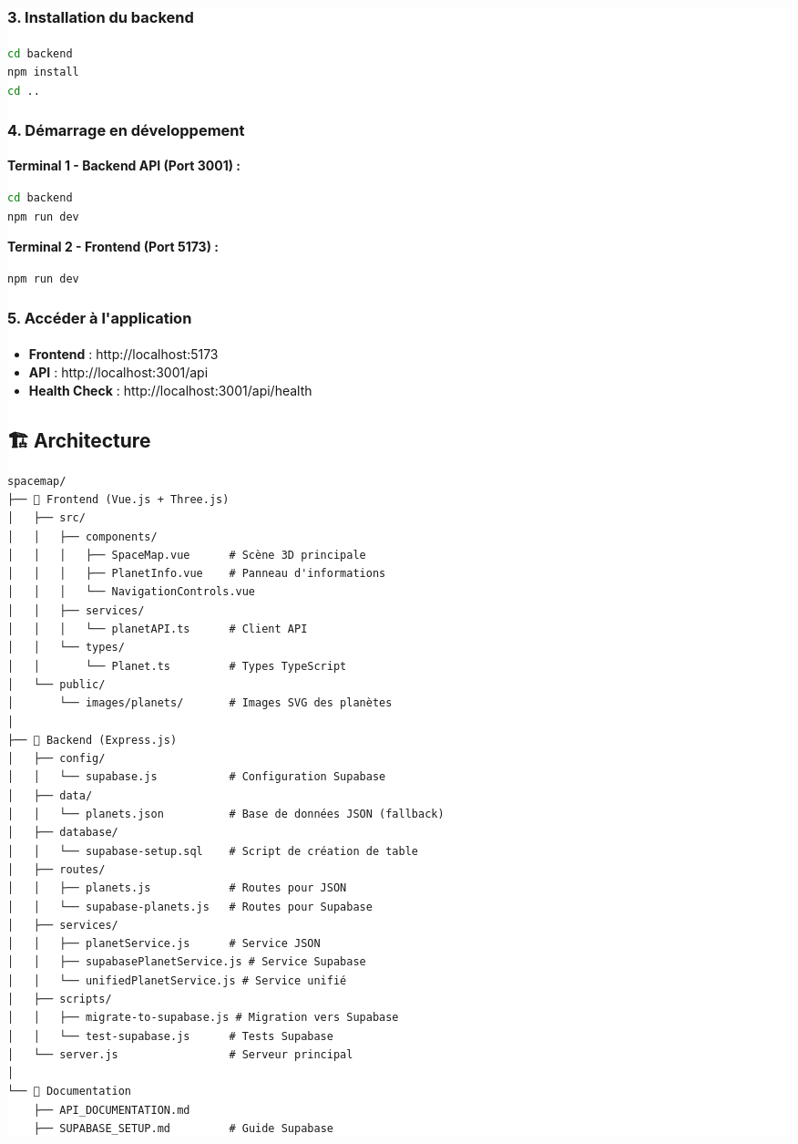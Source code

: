 ### 3. Installation du backend
```bash
cd backend
npm install
cd ..
```

### 4. Démarrage en développement

**Terminal 1 - Backend API (Port 3001) :**
```bash
cd backend
npm run dev
```

**Terminal 2 - Frontend (Port 5173) :**
```bash
npm run dev
```

### 5. Accéder à l'application
- **Frontend** : http://localhost:5173
- **API** : http://localhost:3001/api
- **Health Check** : http://localhost:3001/api/health

## 🏗️ Architecture

```
spacemap/
├── 🎨 Frontend (Vue.js + Three.js)
│   ├── src/
│   │   ├── components/
│   │   │   ├── SpaceMap.vue      # Scène 3D principale
│   │   │   ├── PlanetInfo.vue    # Panneau d'informations
│   │   │   └── NavigationControls.vue
│   │   ├── services/
│   │   │   └── planetAPI.ts      # Client API
│   │   └── types/
│   │       └── Planet.ts         # Types TypeScript
│   └── public/
│       └── images/planets/       # Images SVG des planètes
│
├── 🔧 Backend (Express.js)
│   ├── config/
│   │   └── supabase.js           # Configuration Supabase
│   ├── data/
│   │   └── planets.json          # Base de données JSON (fallback)
│   ├── database/
│   │   └── supabase-setup.sql    # Script de création de table
│   ├── routes/
│   │   ├── planets.js            # Routes pour JSON
│   │   └── supabase-planets.js   # Routes pour Supabase
│   ├── services/
│   │   ├── planetService.js      # Service JSON
│   │   ├── supabasePlanetService.js # Service Supabase
│   │   └── unifiedPlanetService.js # Service unifié
│   ├── scripts/
│   │   ├── migrate-to-supabase.js # Migration vers Supabase
│   │   └── test-supabase.js      # Tests Supabase
│   └── server.js                 # Serveur principal
│
└── 📝 Documentation
    ├── API_DOCUMENTATION.md
    ├── SUPABASE_SETUP.md         # Guide Supabase
```